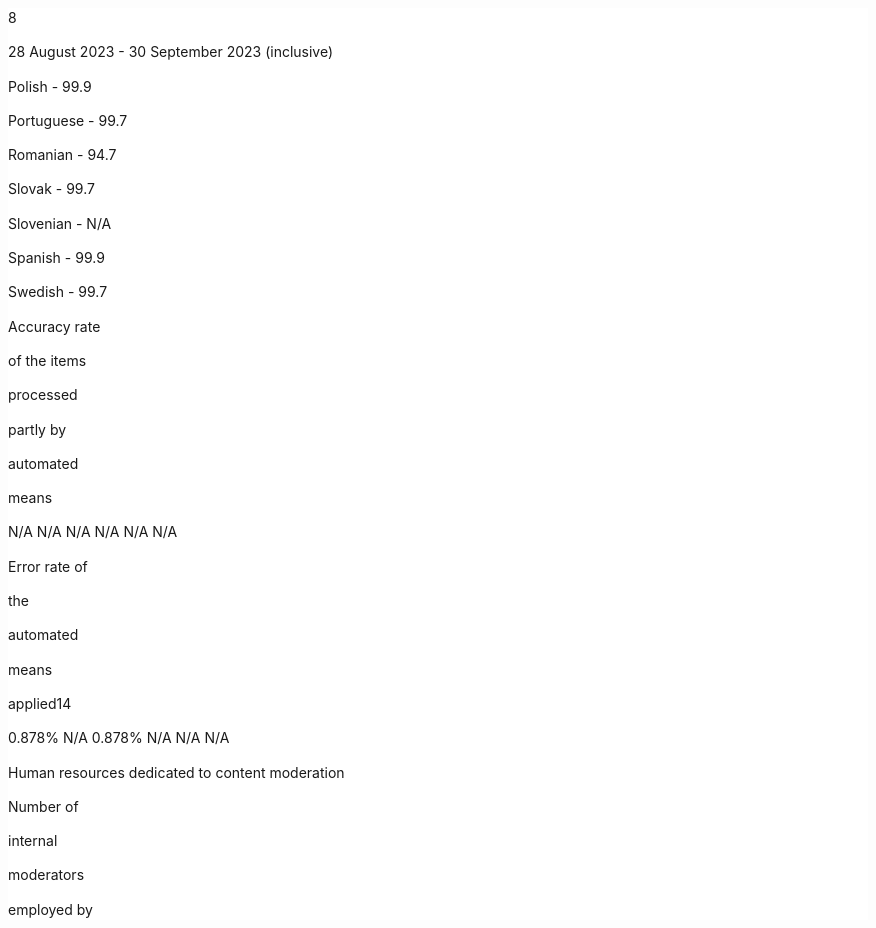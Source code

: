 

8

28 August 2023 - 30 September 2023 (inclusive)



Polish - 99.9

Portuguese - 99.7

Romanian - 94.7

Slovak - 99.7

Slovenian - N/A

Spanish - 99.9

Swedish - 99.7



Accuracy rate

of the items

processed

partly by

automated

means



N/A N/A N/A N/A N/A N/A



Error rate of

the

automated

means

applied14



0.878% N/A 0.878% N/A N/A N/A



Human resources dedicated to content moderation



Number of

internal

moderators

employed by
